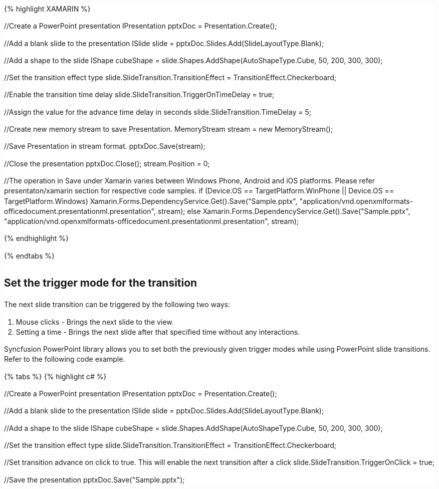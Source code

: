 {% highlight XAMARIN %}

//Create a PowerPoint presentation
IPresentation pptxDoc = Presentation.Create();

//Add a blank slide to the presentation
ISlide slide = pptxDoc.Slides.Add(SlideLayoutType.Blank);

//Add a shape to the slide
IShape cubeShape = slide.Shapes.AddShape(AutoShapeType.Cube, 50, 200, 300, 300);

//Set the transition effect type
slide.SlideTransition.TransitionEffect = TransitionEffect.Checkerboard;

//Enable the transition time delay
slide.SlideTransition.TriggerOnTimeDelay = true;

//Assign the value for the advance time delay in seconds
slide.SlideTransition.TimeDelay = 5;

//Create new memory stream to save Presentation.
MemoryStream stream = new MemoryStream();

//Save Presentation in stream format.
pptxDoc.Save(stream);

//Close the presentation
pptxDoc.Close();
stream.Position = 0;

//The operation in Save under Xamarin varies between Windows Phone, Android and iOS platforms. Please refer presentaton/xamarin section for respective code samples.
if (Device.OS == TargetPlatform.WinPhone || Device.OS == TargetPlatform.Windows)
    Xamarin.Forms.DependencyService.Get<ISaveWindowsPhone>().Save("Sample.pptx", "application/vnd.openxmlformats-officedocument.presentationml.presentation", stream);
else
    Xamarin.Forms.DependencyService.Get<ISave>().Save("Sample.pptx", "application/vnd.openxmlformats-officedocument.presentationml.presentation", stream);

{% endhighlight %}

{% endtabs %}

## Set the trigger mode for the transition

The next slide transition can be triggered by the following two ways:

1. Mouse clicks - Brings the next slide to the view.
2. Setting a time - Brings the next slide after that specified time without any interactions.

Syncfusion PowerPoint library allows you to set both the previously given trigger modes while using PowerPoint slide transitions. Refer to the following code example.

{% tabs %}
{% highlight c# %}

//Create a PowerPoint presentation
IPresentation pptxDoc = Presentation.Create();

//Add a blank slide to the presentation
ISlide slide = pptxDoc.Slides.Add(SlideLayoutType.Blank);

//Add a shape to the slide
IShape cubeShape = slide.Shapes.AddShape(AutoShapeType.Cube, 50, 200, 300, 300);

//Set the transition effect type
slide.SlideTransition.TransitionEffect = TransitionEffect.Checkerboard;

//Set transition advance on click to true. This will enable the next transition after a click
slide.SlideTransition.TriggerOnClick = true;

//Save the presentation
pptxDoc.Save("Sample.pptx");